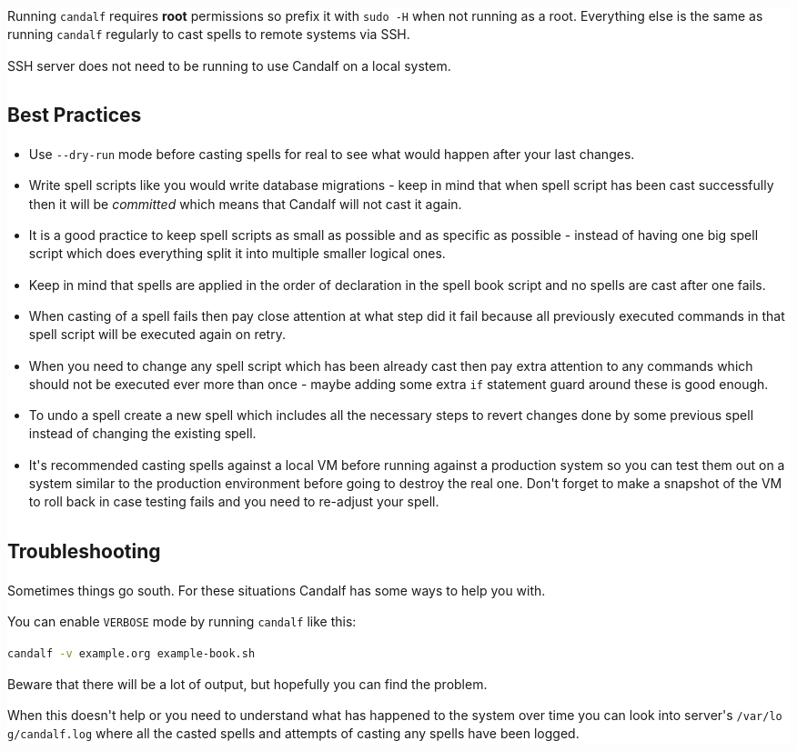 Running `candalf` requires **root** permissions so prefix it with `sudo -H` when
not running as a root. Everything else is the same as running `candalf` regularly to cast spells to
remote systems via SSH.

SSH server does not need to be running to use Candalf on a local system.


## Best Practices

* Use `--dry-run` mode before casting spells for real to see what would happen
after your last changes.

* Write spell scripts like you would write database migrations - keep in
mind that when spell script has been cast successfully then it
will be _committed_ which means that Candalf will not cast it again.

* It is a good practice to keep spell scripts as small as possible
and as specific as possible - instead of having one big spell script which
does everything split it into multiple smaller logical ones.

* Keep in mind that spells are applied in the order of declaration in the spell
book script and no spells are cast after one fails.

* When casting of a spell fails then pay close attention at what step did it fail
because all previously executed commands in that spell script will be executed again on retry.

* When you need to change any spell script which has been already cast then pay
extra attention to any commands which should not be executed ever more than
once - maybe adding some extra `if` statement guard around these is good
enough.

* To undo a spell create a new spell which includes all the
necessary steps to revert changes done by some previous spell instead of
changing the existing spell.

* It's recommended casting spells against a local VM before running against
a production system so you can test them out on a system similar to the production environment 
before going to destroy the real one. Don't forget to make a snapshot of the VM to
roll back in case testing fails and you need to re-adjust your spell.


## Troubleshooting

Sometimes things go south. For these situations Candalf has some ways to
help you with.

You can enable `VERBOSE` mode by running `candalf` like this:
```bash
candalf -v example.org example-book.sh
```

Beware that there will be a lot of output, but hopefully you can find the
problem.

When this doesn't help or you need to understand what has happened to the
system over time you can look into server's `/var/log/candalf.log` where all
the casted spells and attempts of casting any spells have been logged.
